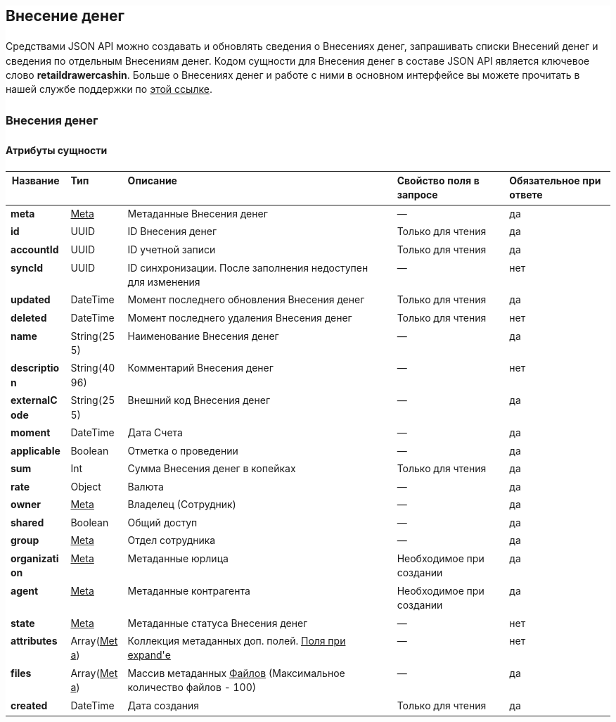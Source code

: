 ## Внесение денег
Средствами JSON API можно создавать и обновлять сведения о Внесениях денег, запрашивать списки Внесений денег и сведения по отдельным Внесениям денег. Кодом сущности для Внесения денег в составе JSON API является ключевое слово **retaildrawercashin**. Больше о Внесениях денег и работе с ними в основном интерфейсе вы можете прочитать в нашей службе поддержки по  [этой ссылке](https://support.moysklad.ru/hc/ru/articles/203325423-%D0%A0%D0%BE%D0%B7%D0%BD%D0%B8%D1%86%D0%B0#10).
### Внесения денег 
#### Атрибуты сущности

| Название  | Тип | Описание                    | Свойство поля в запросе| Обязательное при ответе|
| --------- |:----|:----------------------------|:----------------|:------------------------|
|**meta**               |[Meta](../#mojsklad-json-api-obschie-swedeniq-metadannye)|Метаданные Внесения денег |&mdash;|да
|**id**                 |UUID|ID Внесения денег |Только для чтения|да
|**accountId**          |UUID| ID учетной записи|Только для чтения|да
|**syncId**             |UUID|ID синхронизации. После заполнения недоступен для изменения|&mdash;|нет
|**updated**            |DateTime|Момент последнего обновления Внесения денег |Только для чтения|да
|**deleted**            |DateTime|Момент последнего удаления Внесения денег |Только для чтения|нет
|**name**               |String(255)|Наименование Внесения денег  |&mdash;|да
|**description**        |String(4096)|Комментарий Внесения денег |&mdash;|нет
|**externalCode**       |String(255)|Внешний код Внесения денег  |&mdash;| да
|**moment**             |DateTime|Дата Счета|&mdash;|да
|**applicable**         |Boolean|Отметка о проведении|&mdash;|да
|**sum**                |Int|Сумма Внесения денег в копейках|Только для чтения|да
|**rate**               |Object|Валюта|&mdash;|да
|**owner**              |[Meta](../#mojsklad-json-api-obschie-swedeniq-metadannye)|Владелец (Сотрудник)|&mdash;|да
|**shared**             |Boolean|Общий доступ|&mdash;|да
|**group**              |[Meta](../#mojsklad-json-api-obschie-swedeniq-metadannye)|Отдел сотрудника|&mdash;|да
|**organization**       |[Meta](../#mojsklad-json-api-obschie-swedeniq-metadannye)|Метаданные юрлица|Необходимое при создании|да
|**agent**              |[Meta](../#mojsklad-json-api-obschie-swedeniq-metadannye)|Метаданные контрагента|Необходимое при создании|да
|**state**              |[Meta](../#mojsklad-json-api-obschie-swedeniq-metadannye)|Метаданные статуса Внесения денег |&mdash;|нет
|**attributes**         |Array([Meta](../#mojsklad-json-api-obschie-swedeniq-metadannye))|Коллекция метаданных доп. полей. [Поля при expand'е](../documents/#dokumenty-vnesenie-deneg-vneseniq-deneg-atributy-suschnosti-polq-pri-expand-39-e-dop-polej) |&mdash;|нет
|**files**              |Array([Meta](../#mojsklad-json-api-obschie-swedeniq-metadannye))|Массив метаданных [Файлов](../dictionaries/#suschnosti-fajly) (Максимальное количество файлов - 100)|&mdash;|да
|**created**            |DateTime|Дата создания|Только для чтения|да

